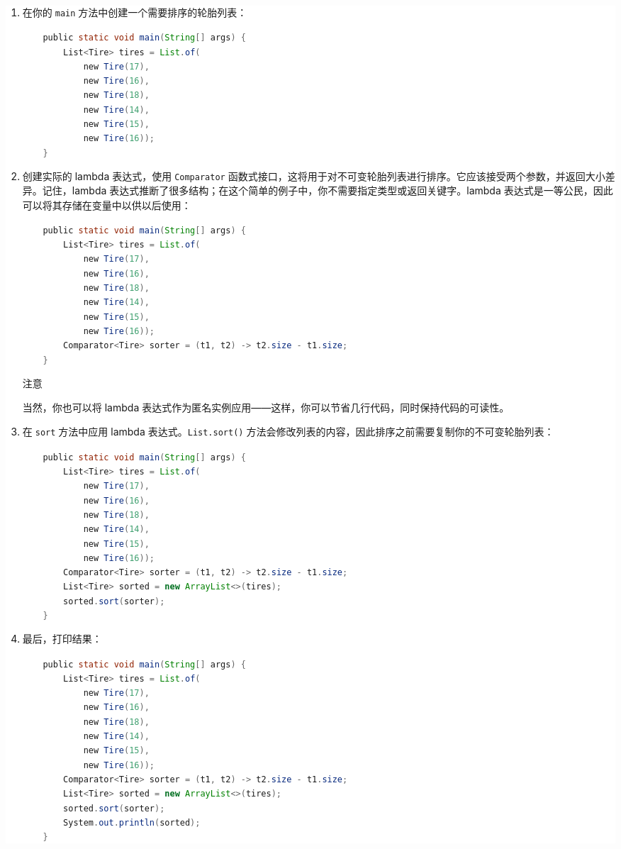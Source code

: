 1.  在你的 `main` 方法中创建一个需要排序的轮胎列表：

    ```java
        public static void main(String[] args) {
            List<Tire> tires = List.of(
                new Tire(17),
                new Tire(16),
                new Tire(18),
                new Tire(14),
                new Tire(15),
                new Tire(16));
        }
    ```

1.  创建实际的 lambda 表达式，使用 `Comparator` 函数式接口，这将用于对不可变轮胎列表进行排序。它应该接受两个参数，并返回大小差异。记住，lambda 表达式推断了很多结构；在这个简单的例子中，你不需要指定类型或返回关键字。lambda 表达式是一等公民，因此可以将其存储在变量中以供以后使用：

    ```java
        public static void main(String[] args) {
            List<Tire> tires = List.of(
                new Tire(17),
                new Tire(16),
                new Tire(18),
                new Tire(14),
                new Tire(15),
                new Tire(16));
            Comparator<Tire> sorter = (t1, t2) -> t2.size - t1.size;
        }
    ```

    注意

    当然，你也可以将 lambda 表达式作为匿名实例应用——这样，你可以节省几行代码，同时保持代码的可读性。

1.  在 `sort` 方法中应用 lambda 表达式。`List.sort()` 方法会修改列表的内容，因此排序之前需要复制你的不可变轮胎列表：

    ```java
        public static void main(String[] args) {
            List<Tire> tires = List.of(
                new Tire(17),
                new Tire(16),
                new Tire(18),
                new Tire(14),
                new Tire(15),
                new Tire(16));
            Comparator<Tire> sorter = (t1, t2) -> t2.size - t1.size;
            List<Tire> sorted = new ArrayList<>(tires);
            sorted.sort(sorter);
        }
    ```

1.  最后，打印结果：

    ```java
        public static void main(String[] args) {
            List<Tire> tires = List.of(
                new Tire(17),
                new Tire(16),
                new Tire(18),
                new Tire(14),
                new Tire(15),
                new Tire(16));
            Comparator<Tire> sorter = (t1, t2) -> t2.size - t1.size;
            List<Tire> sorted = new ArrayList<>(tires);
            sorted.sort(sorter);
            System.out.println(sorted);
        }
    ```
